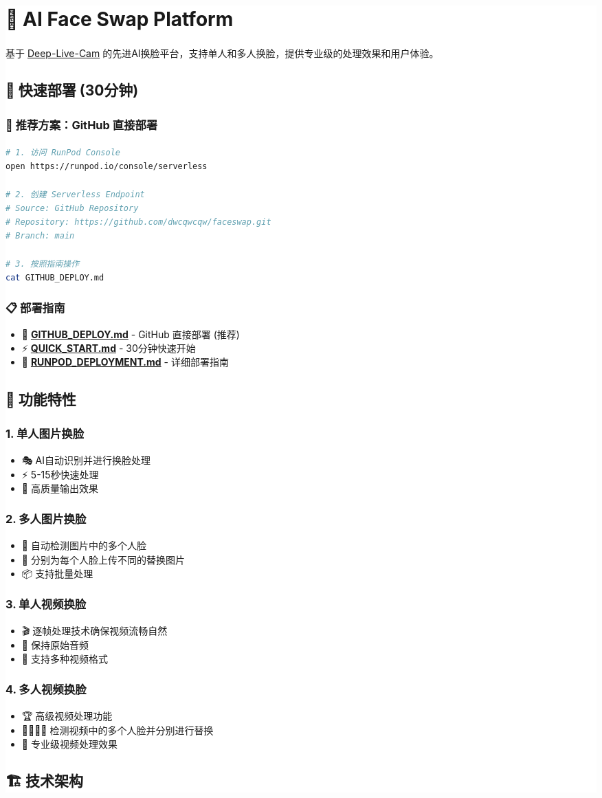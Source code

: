 # 🎨 AI Face Swap Platform

基于 [Deep-Live-Cam](https://github.com/hacksider/Deep-Live-Cam) 的先进AI换脸平台，支持单人和多人换脸，提供专业级的处理效果和用户体验。

## 🚀 快速部署 (30分钟)

### 🎯 推荐方案：GitHub 直接部署
```bash
# 1. 访问 RunPod Console
open https://runpod.io/console/serverless

# 2. 创建 Serverless Endpoint
# Source: GitHub Repository
# Repository: https://github.com/dwcqwcqw/faceswap.git
# Branch: main

# 3. 按照指南操作
cat GITHUB_DEPLOY.md
```

### 📋 部署指南
- 🚀 **[GITHUB_DEPLOY.md](./GITHUB_DEPLOY.md)** - GitHub 直接部署 (推荐)
- ⚡ **[QUICK_START.md](./QUICK_START.md)** - 30分钟快速开始
- 📖 **[RUNPOD_DEPLOYMENT.md](./RUNPOD_DEPLOYMENT.md)** - 详细部署指南

## 🌟 功能特性

### 1. 单人图片换脸
- 🎭 AI自动识别并进行换脸处理
- ⚡ 5-15秒快速处理
- 🎨 高质量输出效果

### 2. 多人图片换脸
- 👥 自动检测图片中的多个人脸
- 🔄 分别为每个人脸上传不同的替换图片
- 📦 支持批量处理

### 3. 单人视频换脸
- 🎬 逐帧处理技术确保视频流畅自然
- 🎵 保持原始音频
- 📱 支持多种视频格式

### 4. 多人视频换脸
- 🏆 高级视频处理功能
- 👨‍👩‍👧‍👦 检测视频中的多个人脸并分别进行替换
- 💎 专业级视频处理效果

## 🏗️ 技术架构
